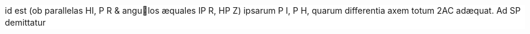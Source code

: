 id est (ob parallelas HI, P R & angulos æquales IP R, HP Z) ipsarum P I,
P H, quarum differentia axem totum
2AC adæquat. Ad SP demittatur
